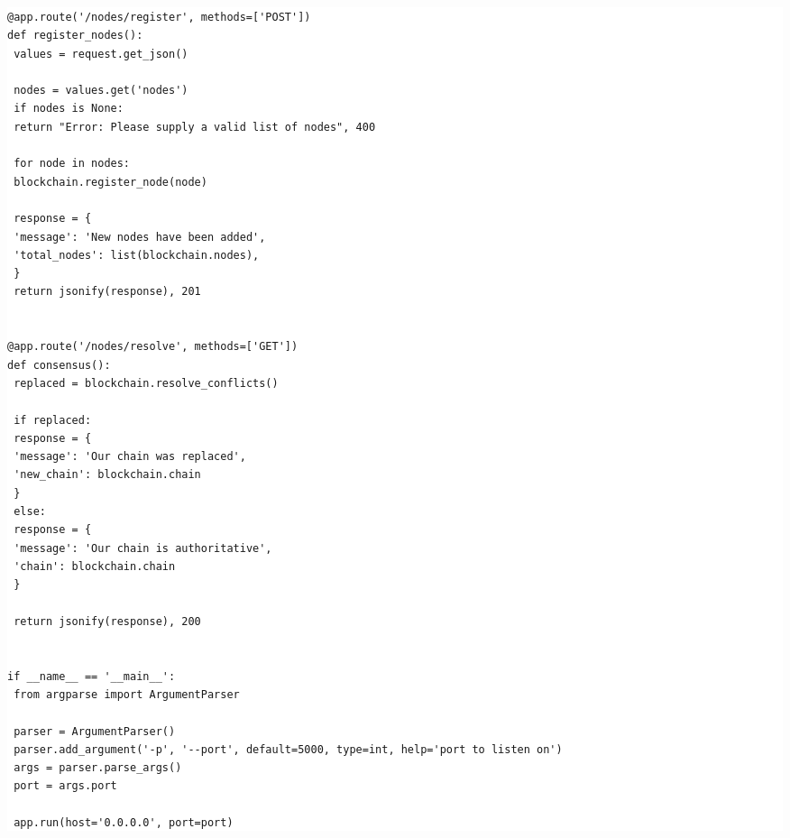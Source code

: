 	@app.route('/nodes/register', methods=['POST'])
	def register_nodes():
	 values = request.get_json()
	
	 nodes = values.get('nodes')
	 if nodes is None:
	 return "Error: Please supply a valid list of nodes", 400
	
	 for node in nodes:
	 blockchain.register_node(node)
	
	 response = {
	 'message': 'New nodes have been added',
	 'total_nodes': list(blockchain.nodes),
	 }
	 return jsonify(response), 201
	
	
	@app.route('/nodes/resolve', methods=['GET'])
	def consensus():
	 replaced = blockchain.resolve_conflicts()
	
	 if replaced:
	 response = {
	 'message': 'Our chain was replaced',
	 'new_chain': blockchain.chain
	 }
	 else:
	 response = {
	 'message': 'Our chain is authoritative',
	 'chain': blockchain.chain
	 }
	
	 return jsonify(response), 200
	
	
	if __name__ == '__main__':
	 from argparse import ArgumentParser
	
	 parser = ArgumentParser()
	 parser.add_argument('-p', '--port', default=5000, type=int, help='port to listen on')
	 args = parser.parse_args()
	 port = args.port
	
	 app.run(host='0.0.0.0', port=port)
